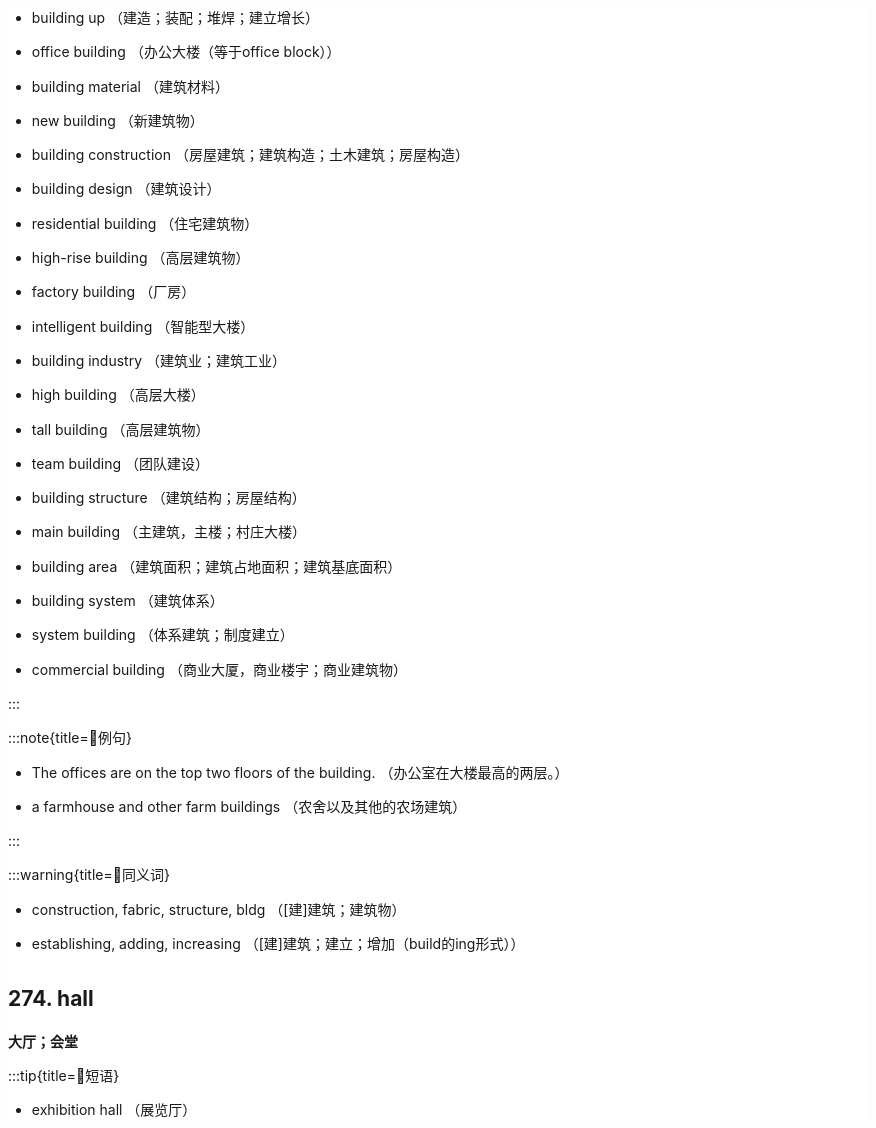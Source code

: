 - building up （建造；装配；堆焊；建立增长）

- office building （办公大楼（等于office block））

- building material （建筑材料）

- new building （新建筑物）

- building construction （房屋建筑；建筑构造；土木建筑；房屋构造）

- building design （建筑设计）

- residential building （住宅建筑物）

- high-rise building （高层建筑物）

- factory building （厂房）

- intelligent building （智能型大楼）

- building industry （建筑业；建筑工业）

- high building （高层大楼）

- tall building （高层建筑物）

- team building （团队建设）

- building structure （建筑结构；房屋结构）

- main building （主建筑，主楼；村庄大楼）

- building area （建筑面积；建筑占地面积；建筑基底面积）

- building system （建筑体系）

- system building （体系建筑；制度建立）

- commercial building （商业大厦，商业楼宇；商业建筑物）

:::

:::note{title=🎤例句}

- The offices are on the top two floors of the building. （办公室在大楼最高的两层。）

- a farmhouse and other farm buildings （农舍以及其他的农场建筑）

:::

:::warning{title=🤔同义词}

- construction, fabric, structure, bldg （[建]建筑；建筑物）

- establishing, adding, increasing （[建]建筑；建立；增加（build的ing形式））


## 274. hall

**大厅；会堂**

:::tip{title=🤩短语}

- exhibition hall （展览厅）
